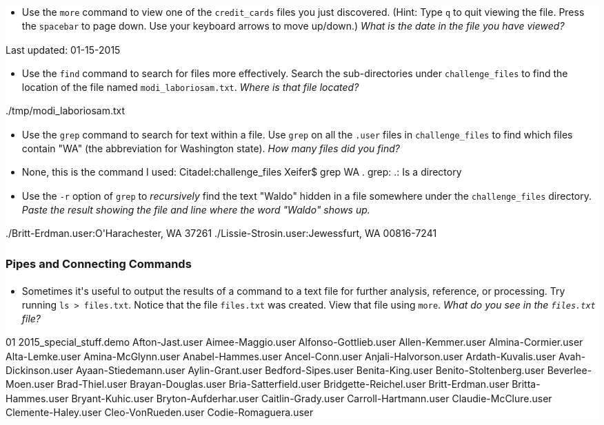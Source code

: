 * Use the `more` command to view one of the `credit_cards` files you just discovered. (Hint: Type `q` to quit viewing the file. Press the `spacebar` to page down. Use your keyboard arrows to move up/down.) *What is the date in the file you have viewed?*

Last updated: 01-15-2015

* Use the `find` command to search for files more effectively. Search the sub-directories under `challenge_files` to find the location of the file named `modi_laboriosam.txt`. *Where is that file located?*

./tmp/modi_laboriosam.txt

* Use the `grep` command to search for text within a file. Use `grep` on all the `.user` files in `challenge_files` to find which files contain "WA" (the abbreviation for Washington state). *How many files did you find?*

- None, this is the command I used:
Citadel:challenge_files Xeifer$ grep WA .
grep: .: Is a directory

* Use the `-r` option of `grep` to *recursively* find the text "Waldo" hidden in a file somewhere under the `challenge_files` directory. *Paste the result showing the file and line where the word "Waldo" shows up.*

./Britt-Erdman.user:O'Harachester, WA 37261
./Lissie-Strosin.user:Jewessfurt, WA 00816-7241

### Pipes and Connecting Commands

* Sometimes it's useful to output the results of a command to a text file for further analysis, reference, or processing. Try running `ls > files.txt`. Notice that the file `files.txt` was created. View that file using `more`. *What do you see in the `files.txt` file?*

01
2015_special_stuff.demo
Afton-Jast.user
Aimee-Maggio.user
Alfonso-Gottlieb.user
Allen-Kemmer.user
Almina-Cormier.user
Alta-Lemke.user
Amina-McGlynn.user
Anabel-Hammes.user
Ancel-Conn.user
Anjali-Halvorson.user
Ardath-Kuvalis.user
Avah-Dickinson.user
Ayaan-Stiedemann.user
Aylin-Grant.user
Bedford-Sipes.user
Benita-King.user
Benito-Stoltenberg.user
Beverlee-Moen.user
Brad-Thiel.user
Brayan-Douglas.user
Bria-Satterfield.user
Bridgette-Reichel.user
Britt-Erdman.user
Britta-Hammes.user
Bryant-Kuhic.user
Bryton-Aufderhar.user
Caitlin-Grady.user
Carroll-Hartmann.user
Claudie-McClure.user
Clemente-Haley.user
Cleo-VonRueden.user
Codie-Romaguera.user